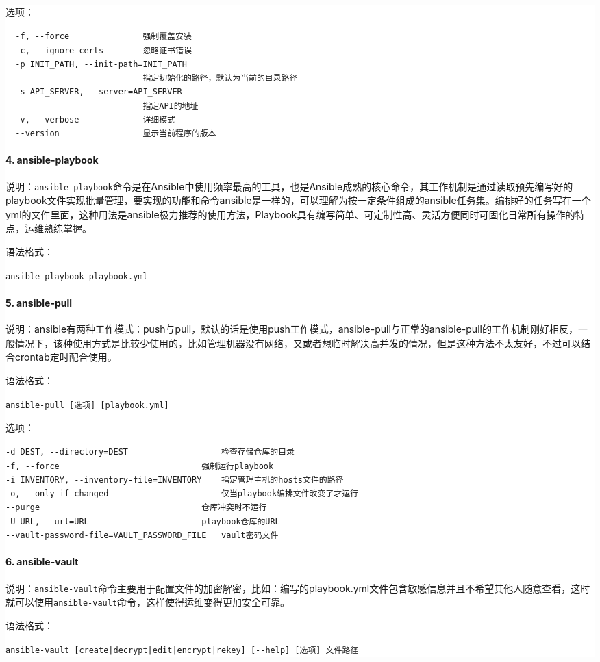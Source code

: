 选项：

```shell
  -f, --force           	强制覆盖安装
  -c, --ignore-certs    	忽略证书错误
  -p INIT_PATH, --init-path=INIT_PATH
                        	指定初始化的路径，默认为当前的目录路径
  -s API_SERVER, --server=API_SERVER
                        	指定API的地址
  -v, --verbose         	详细模式
  --version             	显示当前程序的版本
```

#### 4. ansible-playbook

说明：`ansible-playbook`命令是在Ansible中使用频率最高的工具，也是Ansible成熟的核心命令，其工作机制是通过读取预先编写好的playbook文件实现批量管理，要实现的功能和命令ansible是一样的，可以理解为按一定条件组成的ansible任务集。编排好的任务写在一个yml的文件里面，这种用法是ansible极力推荐的使用方法，Playbook具有编写简单、可定制性高、灵活方便同时可固化日常所有操作的特点，运维熟练掌握。

语法格式：

```shell
ansible-playbook playbook.yml
```

#### 5. ansible-pull

说明：ansible有两种工作模式：push与pull，默认的话是使用push工作模式，ansible-pull与正常的ansible-pull的工作机制刚好相反，一般情况下，该种使用方式是比较少使用的，比如管理机器没有网络，又或者想临时解决高并发的情况，但是这种方法不太友好，不过可以结合crontab定时配合使用。

语法格式：

```shell
ansible-pull [选项] [playbook.yml]
```

选项：

```shell
-d DEST, --directory=DEST					检查存储仓库的目录
-f, --force           					强制运行playbook
-i INVENTORY, --inventory-file=INVENTORY	指定管理主机的hosts文件的路径
-o, --only-if-changed						仅当playbook编排文件改变了才运行
--purge               					仓库冲突时不运行
-U URL, --url=URL     					playbook仓库的URL
--vault-password-file=VAULT_PASSWORD_FILE	vault密码文件
```

#### 6. ansible-vault

说明：`ansible-vault`命令主要用于配置文件的加密解密，比如：编写的playbook.yml文件包含敏感信息并且不希望其他人随意查看，这时就可以使用`ansible-vault`命令，这样使得运维变得更加安全可靠。

语法格式：

```
ansible-vault [create|decrypt|edit|encrypt|rekey] [--help] [选项] 文件路径
```
